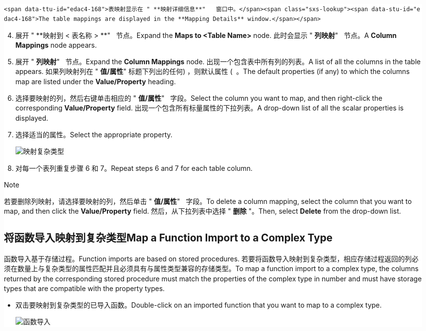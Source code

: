     <span data-ttu-id="edac4-168">表映射显示在 " **映射详细信息**"   窗口中。</span><span class="sxs-lookup"><span data-stu-id="edac4-168">The table mappings are displayed in the **Mapping Details** window.</span></span>
4.  <span data-ttu-id="edac4-169">展开 " \*\*映射到 &lt; 表名称 &gt; \*\*"   节点。</span><span class="sxs-lookup"><span data-stu-id="edac4-169">Expand the **Maps to &lt;Table Name&gt;** node.</span></span>
    <span data-ttu-id="edac4-170">此时会显示 " **列映射**"   节点。</span><span class="sxs-lookup"><span data-stu-id="edac4-170">A **Column Mappings** node appears.</span></span>
5.  <span data-ttu-id="edac4-171">展开 " **列映射**"   节点。</span><span class="sxs-lookup"><span data-stu-id="edac4-171">Expand the **Column Mappings** node.</span></span>
    <span data-ttu-id="edac4-172">出现一个包含表中所有列的列表。</span><span class="sxs-lookup"><span data-stu-id="edac4-172">A list of all the columns in the table appears.</span></span> <span data-ttu-id="edac4-173">如果列映射列在 " **值/属性**" 标题下列出的任何) ，则默认属性 (  。</span><span class="sxs-lookup"><span data-stu-id="edac4-173">The default properties (if any) to which the columns map are listed under the **Value/Property** heading.</span></span>
6.  <span data-ttu-id="edac4-174">选择要映射的列，然后右键单击相应的 " **值/属性**"   字段。</span><span class="sxs-lookup"><span data-stu-id="edac4-174">Select the column you want to map, and then right-click the corresponding **Value/Property** field.</span></span>
    <span data-ttu-id="edac4-175">出现一个包含所有标量属性的下拉列表。</span><span class="sxs-lookup"><span data-stu-id="edac4-175">A drop-down list of all the scalar properties is displayed.</span></span>
7.  <span data-ttu-id="edac4-176">选择适当的属性。</span><span class="sxs-lookup"><span data-stu-id="edac4-176">Select the appropriate property.</span></span>

    ![映射复杂类型](~/ef6/media/mapcomplextype.png)

8.  <span data-ttu-id="edac4-178">对每一个表列重复步骤 6 和 7。</span><span class="sxs-lookup"><span data-stu-id="edac4-178">Repeat steps 6 and 7 for each table column.</span></span>

>[!NOTE]
> <span data-ttu-id="edac4-179">若要删除列映射，请选择要映射的列，然后单击 " **值/属性**"   字段。</span><span class="sxs-lookup"><span data-stu-id="edac4-179">To delete a column mapping, select the column that you want to map, and then click the **Value/Property** field.</span></span> <span data-ttu-id="edac4-180">然后，从下拉列表中选择 " **删除** "。</span><span class="sxs-lookup"><span data-stu-id="edac4-180">Then, select **Delete** from the drop-down list.</span></span>

## <a name="map-a-function-import-to-a-complex-type"></a><span data-ttu-id="edac4-181">将函数导入映射到复杂类型</span><span class="sxs-lookup"><span data-stu-id="edac4-181">Map a Function Import to a Complex Type</span></span>

<span data-ttu-id="edac4-182">函数导入基于存储过程。</span><span class="sxs-lookup"><span data-stu-id="edac4-182">Function imports are based on stored procedures.</span></span> <span data-ttu-id="edac4-183">若要将函数导入映射到复杂类型，相应存储过程返回的列必须在数量上与复杂类型的属性匹配并且必须具有与属性类型兼容的存储类型。</span><span class="sxs-lookup"><span data-stu-id="edac4-183">To map a function import to a complex type, the columns returned by the corresponding stored procedure must match the properties of the complex type in number and must have storage types that are compatible with the property types.</span></span>

-   <span data-ttu-id="edac4-184">双击要映射到复杂类型的已导入函数。</span><span class="sxs-lookup"><span data-stu-id="edac4-184">Double-click on an imported function that you want to map to a complex type.</span></span>

    ![函数导入](~/ef6/media/functionimports.png)

